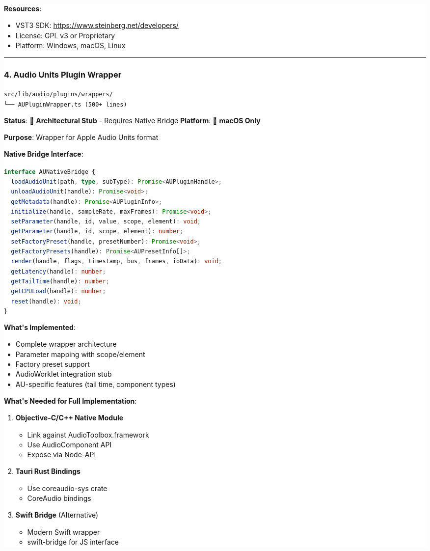 **Resources**:
- VST3 SDK: https://www.steinberg.net/developers/
- License: GPL v3 or Proprietary
- Platform: Windows, macOS, Linux

---

### 4. Audio Units Plugin Wrapper
```
src/lib/audio/plugins/wrappers/
└── AUPluginWrapper.ts (500+ lines)
```

**Status**: 🔨 **Architectural Stub** - Requires Native Bridge
**Platform**: 🍎 **macOS Only**

**Purpose**: Wrapper for Apple Audio Units format

**Native Bridge Interface**:
```typescript
interface AUNativeBridge {
  loadAudioUnit(path, type, subType): Promise<AUPluginHandle>;
  unloadAudioUnit(handle): Promise<void>;
  getMetadata(handle): Promise<AUPluginInfo>;
  initialize(handle, sampleRate, maxFrames): Promise<void>;
  setParameter(handle, id, value, scope, element): void;
  getParameter(handle, id, scope, element): number;
  setFactoryPreset(handle, presetNumber): Promise<void>;
  getFactoryPresets(handle): Promise<AUPresetInfo[]>;
  render(handle, flags, timestamp, bus, frames, ioData): void;
  getLatency(handle): number;
  getTailTime(handle): number;
  getCPULoad(handle): number;
  reset(handle): void;
}
```

**What's Implemented**:
- Complete wrapper architecture
- Parameter mapping with scope/element
- Factory preset support
- AudioWorklet integration stub
- AU-specific features (tail time, component types)

**What's Needed for Full Implementation**:
1. **Objective-C/C++ Native Module**
   - Link against AudioToolbox.framework
   - Use AudioComponent API
   - Expose via Node-API

2. **Tauri Rust Bindings**
   - Use coreaudio-sys crate
   - CoreAudio bindings

3. **Swift Bridge** (Alternative)
   - Modern Swift wrapper
   - swift-bridge for JS interface
